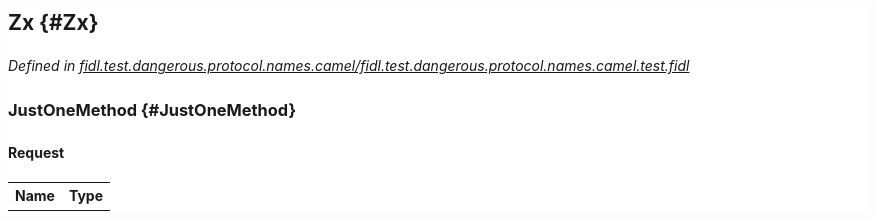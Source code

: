 

## Zx {#Zx}
*Defined in [fidl.test.dangerous.protocol.names.camel/fidl.test.dangerous.protocol.names.camel.test.fidl](https://fuchsia.googlesource.com/fuchsia/+/master/garnet/tests/fidl-dangerous-identifiers/fidl/fidl.test.dangerous.protocol.names.camel.test.fidl#859)*


### JustOneMethod {#JustOneMethod}


#### Request
<table>
    <tr><th>Name</th><th>Type</th></tr>
    </table>



















